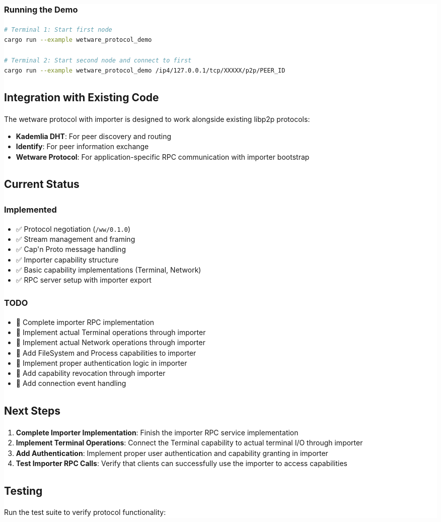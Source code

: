 ### Running the Demo

```bash
# Terminal 1: Start first node
cargo run --example wetware_protocol_demo

# Terminal 2: Start second node and connect to first
cargo run --example wetware_protocol_demo /ip4/127.0.0.1/tcp/XXXXX/p2p/PEER_ID
```

## Integration with Existing Code

The wetware protocol with importer is designed to work alongside existing libp2p protocols:

- **Kademlia DHT**: For peer discovery and routing
- **Identify**: For peer information exchange
- **Wetware Protocol**: For application-specific RPC communication with importer bootstrap

## Current Status

### Implemented

- ✅ Protocol negotiation (`/ww/0.1.0`)
- ✅ Stream management and framing
- ✅ Cap'n Proto message handling
- ✅ Importer capability structure
- ✅ Basic capability implementations (Terminal, Network)
- ✅ RPC server setup with importer export

### TODO

- 🔄 Complete importer RPC implementation
- 🔄 Implement actual Terminal operations through importer
- 🔄 Implement actual Network operations through importer
- 🔄 Add FileSystem and Process capabilities to importer
- 🔄 Implement proper authentication logic in importer
- 🔄 Add capability revocation through importer
- 🔄 Add connection event handling

## Next Steps

1. **Complete Importer Implementation**: Finish the importer RPC service implementation
2. **Implement Terminal Operations**: Connect the Terminal capability to actual terminal I/O through importer
3. **Add Authentication**: Implement proper user authentication and capability granting in importer
4. **Test Importer RPC Calls**: Verify that clients can successfully use the importer to access capabilities

## Testing

Run the test suite to verify protocol functionality:
